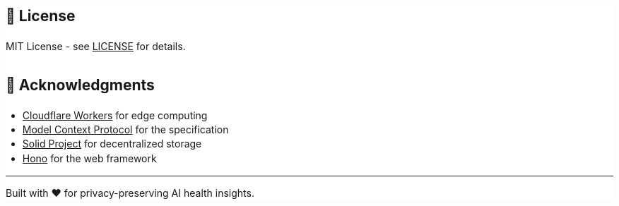 ## 📄 License

MIT License - see [LICENSE](../../LICENSE) for details.

## 🙏 Acknowledgments

- [Cloudflare Workers](https://workers.cloudflare.com) for edge computing
- [Model Context Protocol](https://modelcontextprotocol.io) for the specification
- [Solid Project](https://solidproject.org) for decentralized storage
- [Hono](https://hono.dev) for the web framework

---

Built with ❤️ for privacy-preserving AI health insights.
